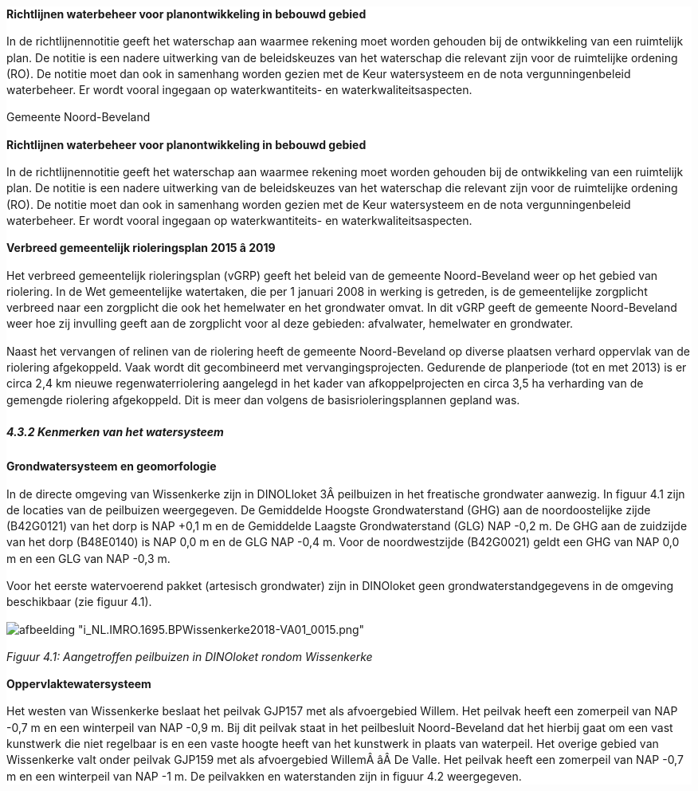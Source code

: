 **Richtlijnen waterbeheer voor planontwikkeling in bebouwd gebied**

In de richtlijnennotitie geeft het waterschap aan waarmee rekening moet worden gehouden bij de ontwikkeling van een ruimtelijk plan. De notitie is een nadere uitwerking van de beleidskeuzes van het waterschap die relevant zijn voor de ruimtelijke ordening (RO). De notitie moet dan ook in samenhang worden gezien met de Keur watersysteem en de nota vergunningenbeleid waterbeheer. Er wordt vooral ingegaan op waterkwantiteits\- en waterkwaliteitsaspecten.

Gemeente Noord\-Beveland

**Richtlijnen waterbeheer voor planontwikkeling in bebouwd gebied**

In de richtlijnennotitie geeft het waterschap aan waarmee rekening moet worden gehouden bij de ontwikkeling van een ruimtelijk plan. De notitie is een nadere uitwerking van de beleidskeuzes van het waterschap die relevant zijn voor de ruimtelijke ordening (RO). De notitie moet dan ook in samenhang worden gezien met de Keur watersysteem en de nota vergunningenbeleid waterbeheer. Er wordt vooral ingegaan op waterkwantiteits\- en waterkwaliteitsaspecten.

**Verbreed gemeentelijk rioleringsplan 2015 â 2019**

Het verbreed gemeentelijk rioleringsplan (vGRP) geeft het beleid van de gemeente Noord\-Beveland weer op het gebied van riolering. In de Wet gemeentelijke watertaken, die per 1 januari 2008 in werking is getreden, is de gemeentelijke zorgplicht verbreed naar een zorgplicht die ook het hemelwater en het grondwater omvat. In dit vGRP geeft de gemeente Noord\-Beveland weer hoe zij invulling geeft aan de zorgplicht voor al deze gebieden: afvalwater, hemelwater en grondwater.

Naast het vervangen of relinen van de riolering heeft de gemeente Noord\-Beveland op diverse plaatsen verhard oppervlak van de riolering afgekoppeld. Vaak wordt dit gecombineerd met vervangingsprojecten. Gedurende de planperiode (tot en met 2013\) is er circa 2,4 km nieuwe regenwaterriolering aangelegd in het kader van afkoppelprojecten en circa 3,5 ha verharding van de gemengde riolering afgekoppeld. Dit is meer dan volgens de basisrioleringsplannen gepland was.

##### 4\.3\.2 Kenmerken van het watersysteem

**Grondwatersysteem en geomorfologie**

In de directe omgeving van Wissenkerke zijn in DINOLloket 3Â peilbuizen in het freatische grondwater aanwezig. In figuur 4\.1 zijn de locaties van de peilbuizen weergegeven. De Gemiddelde Hoogste Grondwaterstand (GHG) aan de noordoostelijke zijde (B42G0121\) van het dorp is NAP \+0,1 m en de Gemiddelde Laagste Grondwaterstand (GLG) NAP \-0,2 m. De GHG aan de zuidzijde van het dorp (B48E0140\) is NAP 0,0 m en de GLG NAP \-0,4 m. Voor de noordwestzijde (B42G0021\) geldt een GHG van NAP 0,0 m en een GLG van NAP \-0,3 m.

Voor het eerste watervoerend pakket (artesisch grondwater) zijn in DINOloket geen grondwaterstandgegevens in de omgeving beschikbaar (zie figuur 4\.1\).

![afbeelding "i_NL.IMRO.1695.BPWissenkerke2018-VA01_0015.png"](i_NL.IMRO.1695.BPWissenkerke2018-VA01_0015.png)

*Figuur 4\.1: Aangetroffen peilbuizen in DINOloket rondom Wissenkerke*

**Oppervlaktewatersysteem**

Het westen van Wissenkerke beslaat het peilvak GJP157 met als afvoergebied Willem. Het peilvak heeft een zomerpeil van NAP \-0,7 m en een winterpeil van NAP \-0,9 m. Bij dit peilvak staat in het peilbesluit Noord\-Beveland dat het hierbij gaat om een vast kunstwerk die niet regelbaar is en een vaste hoogte heeft van het kunstwerk in plaats van waterpeil. Het overige gebied van Wissenkerke valt onder peilvak GJP159 met als afvoergebied WillemÂ âÂ De Valle. Het peilvak heeft een zomerpeil van NAP \-0,7 m en een winterpeil van NAP \-1 m. De peilvakken en waterstanden zijn in figuur 4\.2 weergegeven.
